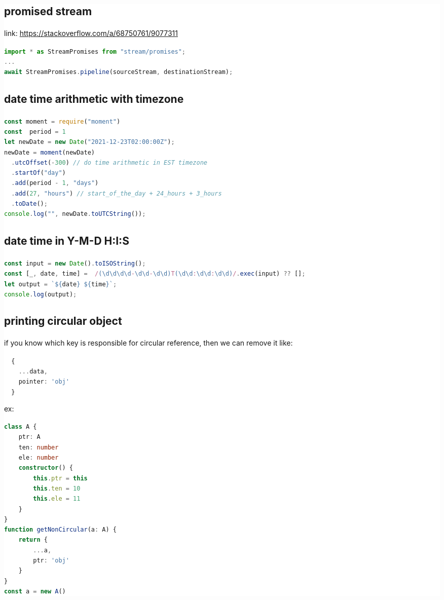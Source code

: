 ## promised stream

link: https://stackoverflow.com/a/68750761/9077311

```js
import * as StreamPromises from "stream/promises";
...
await StreamPromises.pipeline(sourceStream, destinationStream);
```

## date time arithmetic with timezone

```js
const moment = require("moment")
const  period = 1
let newDate = new Date("2021-12-23T02:00:00Z");
newDate = moment(newDate)
  .utcOffset(-300) // do time arithmetic in EST timezone
  .startOf("day")
  .add(period - 1, "days")
  .add(27, "hours") // start_of_the_day + 24_hours + 3_hours
  .toDate();
console.log("", newDate.toUTCString());
```

## date time in Y-M-D H:I:S

```js
const input = new Date().toISOString();
const [_, date, time] =  /(\d\d\d\d-\d\d-\d\d)T(\d\d:\d\d:\d\d)/.exec(input) ?? [];
let output = `${date} ${time}`;
console.log(output);
```


## printing circular object

if you know which key is responsible for circular reference,
then we can remove it like:

```ts
  {
    ...data,
    pointer: 'obj'
  }
```

ex:
```ts
class A {
	ptr: A
	ten: number
	ele: number
	constructor() {
		this.ptr = this
		this.ten = 10
		this.ele = 11
	}
}
function getNonCircular(a: A) {
	return {
		...a,
		ptr: 'obj'
	}
}
const a = new A()
```